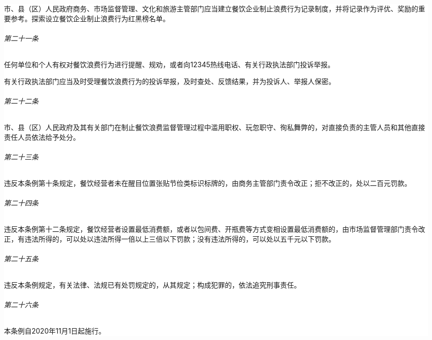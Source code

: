市、县（区）人民政府商务、市场监督管理、文化和旅游主管部门应当建立餐饮企业制止浪费行为记录制度，并将记录作为评优、奖励的重要参考。探索设立餐饮企业制止浪费行为红黑榜名单。

###### 第二十一条

任何单位和个人有权对餐饮浪费行为进行提醒、规劝，或者向12345热线电话、有关行政执法部门投诉举报。

有关行政执法部门应当及时受理餐饮浪费行为的投诉举报，及时查处、反馈结果，并为投诉人、举报人保密。

###### 第二十二条

市、县（区）人民政府及其有关部门在制止餐饮浪费监督管理过程中滥用职权、玩忽职守、徇私舞弊的，对直接负责的主管人员和其他直接责任人员依法给予处分。

###### 第二十三条

违反本条例第十条规定，餐饮经营者未在醒目位置张贴节俭类标识标牌的，由商务主管部门责令改正；拒不改正的，处以二百元罚款。

###### 第二十四条

违反本条例第十二条规定，餐饮经营者设置最低消费额，或者以包间费、开瓶费等方式变相设置最低消费额的，由市场监督管理部门责令改正，有违法所得的，可以处以违法所得一倍以上三倍以下罚款；没有违法所得的，可以处以五千元以下罚款。

###### 第二十五条

违反本条例规定，有关法律、法规已有处罚规定的，从其规定；构成犯罪的，依法追究刑事责任。

###### 第二十六条

本条例自2020年11月1日起施行。
